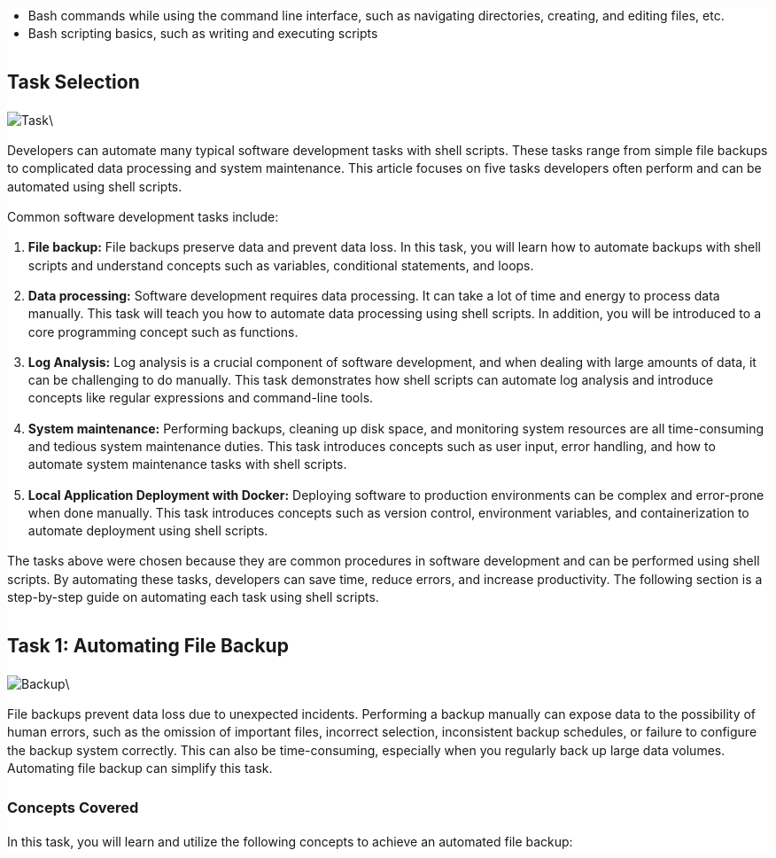 - Bash commands while using the command line interface, such as navigating directories, creating, and editing files, etc.
- Bash scripting basics, such as writing and executing scripts

## Task Selection

![Task]({{site.images}}{{page.slug}}/task.png)\

Developers can automate many typical software development tasks with shell scripts. These tasks range from simple file backups to complicated data processing and system maintenance. This article focuses on five tasks developers often perform and can be automated using shell scripts.

Common software development tasks include:

1. **File backup:** File backups preserve data and prevent data loss. In this task, you will learn how to automate backups with shell scripts and understand concepts such as variables, conditional statements, and loops.

2. **Data processing:** Software development requires data processing. It can take a lot of time and energy to process data manually. This task will teach you how to automate data processing using shell scripts. In addition, you will be introduced to a core programming concept such as functions.

3. **Log Analysis:** Log analysis is a crucial component of software development, and when dealing with large amounts of data, it can be challenging to do manually. This task demonstrates how shell scripts can automate log analysis and introduce concepts like regular expressions and command-line tools.

4. **System maintenance:** Performing backups, cleaning up disk space, and monitoring system resources are all time-consuming and tedious system maintenance duties. This task introduces concepts such as user input, error handling, and how to automate system maintenance tasks with shell scripts.

5. **Local Application Deployment with Docker:** Deploying software to production environments can be complex and error-prone when done manually. This task introduces concepts such as version control, environment variables, and containerization to automate deployment using shell scripts.

The tasks above were chosen because they are common procedures in software development and can be performed using shell scripts. By automating these tasks, developers can save time, reduce errors, and increase productivity. The following section is a step-by-step guide on automating each task using shell scripts.

## Task 1: Automating File Backup

![Backup]({{site.images}}{{page.slug}}/backup.png)\

File backups prevent data loss due to unexpected incidents. Performing a backup manually can expose data to the possibility of human errors, such as the omission of important files, incorrect selection, inconsistent backup schedules, or failure to configure the backup system correctly. This can also be time-consuming, especially when you regularly back up large data volumes. Automating file backup can simplify this task.

### Concepts Covered

In this task, you will learn and utilize the following concepts to achieve an automated file backup:
